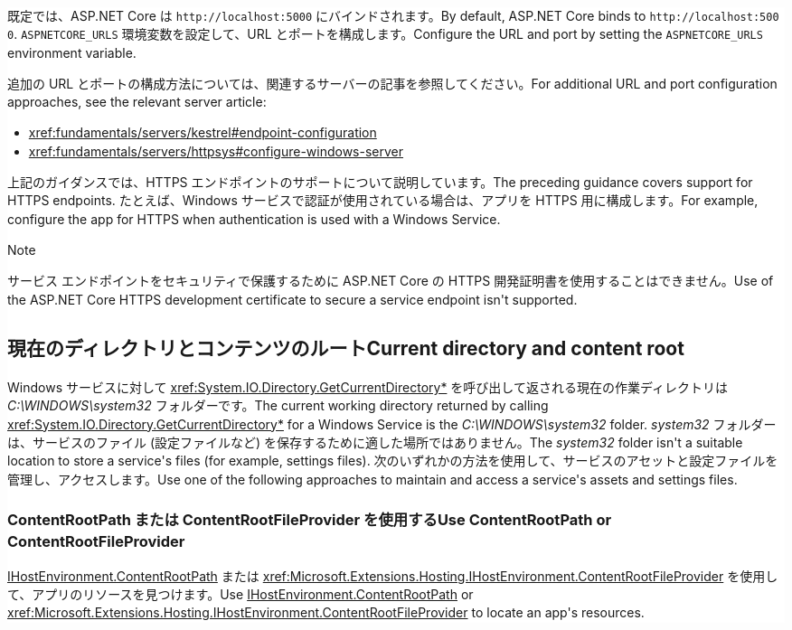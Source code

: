 <span data-ttu-id="9d2b4-201">既定では、ASP.NET Core は `http://localhost:5000` にバインドされます。</span><span class="sxs-lookup"><span data-stu-id="9d2b4-201">By default, ASP.NET Core binds to `http://localhost:5000`.</span></span> <span data-ttu-id="9d2b4-202">`ASPNETCORE_URLS` 環境変数を設定して、URL とポートを構成します。</span><span class="sxs-lookup"><span data-stu-id="9d2b4-202">Configure the URL and port by setting the `ASPNETCORE_URLS` environment variable.</span></span>

<span data-ttu-id="9d2b4-203">追加の URL とポートの構成方法については、関連するサーバーの記事を参照してください。</span><span class="sxs-lookup"><span data-stu-id="9d2b4-203">For additional URL and port configuration approaches, see the relevant server article:</span></span>

* <xref:fundamentals/servers/kestrel#endpoint-configuration>
* <xref:fundamentals/servers/httpsys#configure-windows-server>

<span data-ttu-id="9d2b4-204">上記のガイダンスでは、HTTPS エンドポイントのサポートについて説明しています。</span><span class="sxs-lookup"><span data-stu-id="9d2b4-204">The preceding guidance covers support for HTTPS endpoints.</span></span> <span data-ttu-id="9d2b4-205">たとえば、Windows サービスで認証が使用されている場合は、アプリを HTTPS 用に構成します。</span><span class="sxs-lookup"><span data-stu-id="9d2b4-205">For example, configure the app for HTTPS when authentication is used with a Windows Service.</span></span>

> [!NOTE]
> <span data-ttu-id="9d2b4-206">サービス エンドポイントをセキュリティで保護するために ASP.NET Core の HTTPS 開発証明書を使用することはできません。</span><span class="sxs-lookup"><span data-stu-id="9d2b4-206">Use of the ASP.NET Core HTTPS development certificate to secure a service endpoint isn't supported.</span></span>

## <a name="current-directory-and-content-root"></a><span data-ttu-id="9d2b4-207">現在のディレクトリとコンテンツのルート</span><span class="sxs-lookup"><span data-stu-id="9d2b4-207">Current directory and content root</span></span>

<span data-ttu-id="9d2b4-208">Windows サービスに対して <xref:System.IO.Directory.GetCurrentDirectory*> を呼び出して返される現在の作業ディレクトリは *C:\\WINDOWS\\system32* フォルダーです。</span><span class="sxs-lookup"><span data-stu-id="9d2b4-208">The current working directory returned by calling <xref:System.IO.Directory.GetCurrentDirectory*> for a Windows Service is the *C:\\WINDOWS\\system32* folder.</span></span> <span data-ttu-id="9d2b4-209">*system32* フォルダーは、サービスのファイル (設定ファイルなど) を保存するために適した場所ではありません。</span><span class="sxs-lookup"><span data-stu-id="9d2b4-209">The *system32* folder isn't a suitable location to store a service's files (for example, settings files).</span></span> <span data-ttu-id="9d2b4-210">次のいずれかの方法を使用して、サービスのアセットと設定ファイルを管理し、アクセスします。</span><span class="sxs-lookup"><span data-stu-id="9d2b4-210">Use one of the following approaches to maintain and access a service's assets and settings files.</span></span>

### <a name="use-contentrootpath-or-contentrootfileprovider"></a><span data-ttu-id="9d2b4-211">ContentRootPath または ContentRootFileProvider を使用する</span><span class="sxs-lookup"><span data-stu-id="9d2b4-211">Use ContentRootPath or ContentRootFileProvider</span></span>

<span data-ttu-id="9d2b4-212">[IHostEnvironment.ContentRootPath](xref:Microsoft.Extensions.Hosting.IHostEnvironment.ContentRootPath) または <xref:Microsoft.Extensions.Hosting.IHostEnvironment.ContentRootFileProvider> を使用して、アプリのリソースを見つけます。</span><span class="sxs-lookup"><span data-stu-id="9d2b4-212">Use [IHostEnvironment.ContentRootPath](xref:Microsoft.Extensions.Hosting.IHostEnvironment.ContentRootPath) or <xref:Microsoft.Extensions.Hosting.IHostEnvironment.ContentRootFileProvider> to locate an app's resources.</span></span>
